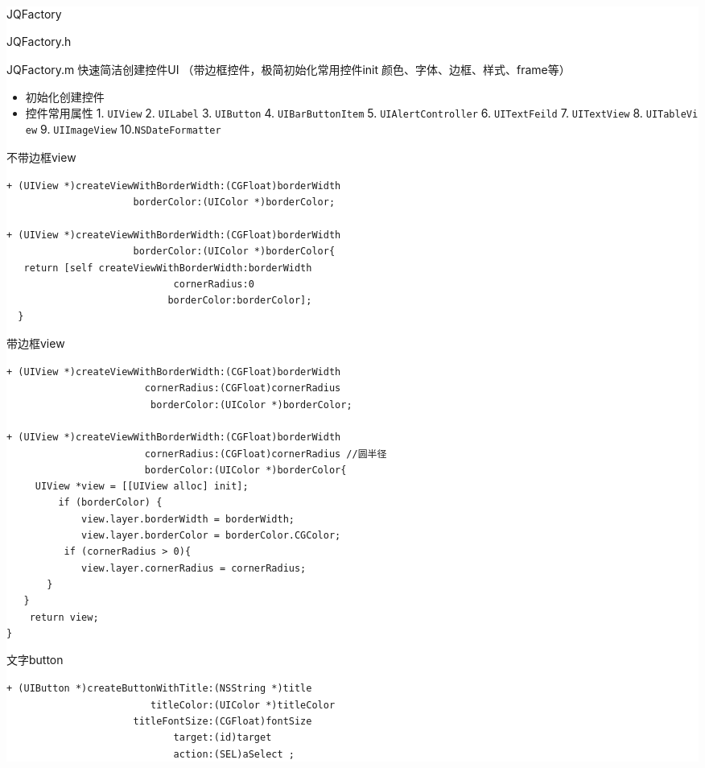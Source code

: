 JQFactory

JQFactory.h

JQFactory.m
快速简洁创建控件UI （带边框控件，极简初始化常用控件init 颜色、字体、边框、样式、frame等）
- 初始化创建控件
- 控件常用属性 
      1. `UIView`
      2. `UILabel` 
      3. `UIButton` 
      4. `UIBarButtonItem` 
      5. `UIAlertController` 
      6. `UITextFeild` 
      7. `UITextView` 
      8. `UITableView` 
      9. `UIImageView`
      10.`NSDateFormatter`


不带边框view

    + (UIView *)createViewWithBorderWidth:(CGFloat)borderWidth
                          borderColor:(UIColor *)borderColor;
    
    + (UIView *)createViewWithBorderWidth:(CGFloat)borderWidth
                          borderColor:(UIColor *)borderColor{
       return [self createViewWithBorderWidth:borderWidth 
              					 cornerRadius:0 
               					borderColor:borderColor];
      }

带边框view

    + (UIView *)createViewWithBorderWidth:(CGFloat)borderWidth
                         	cornerRadius:(CGFloat)cornerRadius
                         	 borderColor:(UIColor *)borderColor;
                          
    + (UIView *)createViewWithBorderWidth:(CGFloat)borderWidth
                         	cornerRadius:(CGFloat)cornerRadius //圆半径
                          	borderColor:(UIColor *)borderColor{
         UIView *view = [[UIView alloc] init];
             if (borderColor) {
            	 view.layer.borderWidth = borderWidth;
              	 view.layer.borderColor = borderColor.CGColor;
              if (cornerRadius > 0){
              	 view.layer.cornerRadius = cornerRadius;
           }
       }
        return view;
    }

文字button

    + (UIButton *)createButtonWithTitle:(NSString *)title
                   	      	 titleColor:(UIColor *)titleColor
                      	  titleFontSize:(CGFloat)fontSize
                             	 target:(id)target
                             	 action:(SEL)aSelect ;
                             